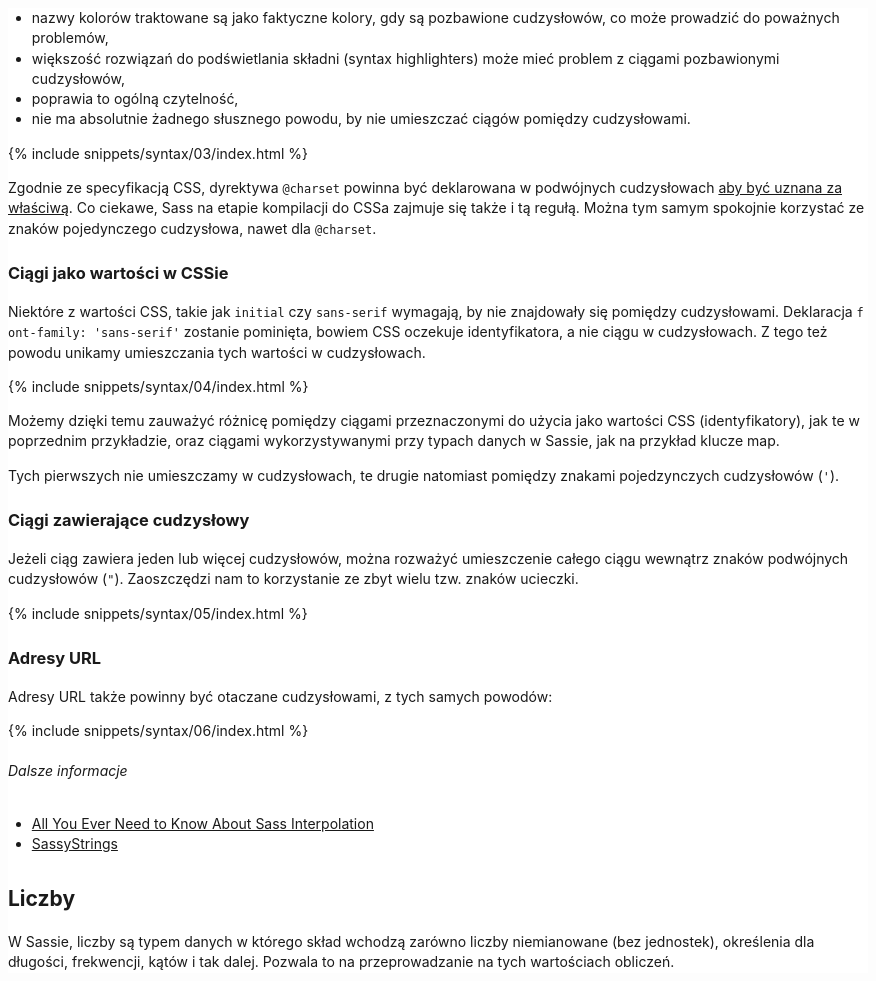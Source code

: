 * nazwy kolorów traktowane są jako faktyczne kolory, gdy są pozbawione cudzysłowów, co może prowadzić do poważnych problemów,
* większość rozwiązań do podświetlania składni (syntax highlighters) może mieć problem z ciągami pozbawionymi cudzysłowów,
* poprawia to ogólną czytelność,
* nie ma absolutnie żadnego słusznego powodu, by nie umieszczać ciągów pomiędzy cudzysłowami.

{% include snippets/syntax/03/index.html %}

<div class="note">
  <p>Zgodnie ze specyfikacją CSS, dyrektywa <code>@charset</code> powinna być deklarowana w podwójnych cudzysłowach <a href="https://www.w3.org/TR/css3-syntax/#charset-rule">aby być uznana za właściwą</a>. Co ciekawe, Sass na etapie kompilacji do CSSa zajmuje się także i tą regułą. Można tym samym spokojnie korzystać ze znaków pojedynczego cudzysłowa, nawet dla <code>@charset</code>.</p>
</div>

### Ciągi jako wartości w CSSie

Niektóre z wartości CSS, takie jak `initial` czy `sans-serif` wymagają, by nie znajdowały się pomiędzy cudzysłowami. Deklaracja `font-family: 'sans-serif'` zostanie pominięta, bowiem CSS oczekuje identyfikatora, a nie ciągu w cudzysłowach. Z tego też powodu unikamy umieszczania tych wartości w cudzysłowach.

{% include snippets/syntax/04/index.html %}

Możemy dzięki temu zauważyć różnicę pomiędzy ciągami przeznaczonymi do użycia jako wartości CSS (identyfikatory), jak te w poprzednim przykładzie, oraz ciągami wykorzystywanymi przy typach danych w Sassie, jak na przykład klucze map.

Tych pierwszych nie umieszczamy w cudzysłowach, te drugie natomiast pomiędzy znakami pojedzynczych cudzysłowów (`'`).

### Ciągi zawierające cudzysłowy

Jeżeli ciąg zawiera jeden lub więcej cudzysłowów, można rozważyć umieszczenie całego ciągu wewnątrz znaków podwójnych cudzysłowów (`"`). Zaoszczędzi nam to korzystanie ze zbyt wielu tzw. znaków ucieczki.

{% include snippets/syntax/05/index.html %}

### Adresy URL

Adresy URL także powinny być otaczane cudzysłowami, z tych samych powodów:

{% include snippets/syntax/06/index.html %}

###### Dalsze informacje

* [All You Ever Need to Know About Sass Interpolation](https://webdesign.tutsplus.com/tutorials/all-you-ever-need-to-know-about-sass-interpolation--cms-21375)
* [SassyStrings](https://github.com/KittyGiraudel/SassyStrings)

## Liczby

W Sassie, liczby są typem danych w którego skład wchodzą zarówno liczby niemianowane (bez jednostek), określenia dla długości, frekwencji, kątów i tak dalej. Pozwala to na przeprowadzanie na tych wartościach obliczeń.
